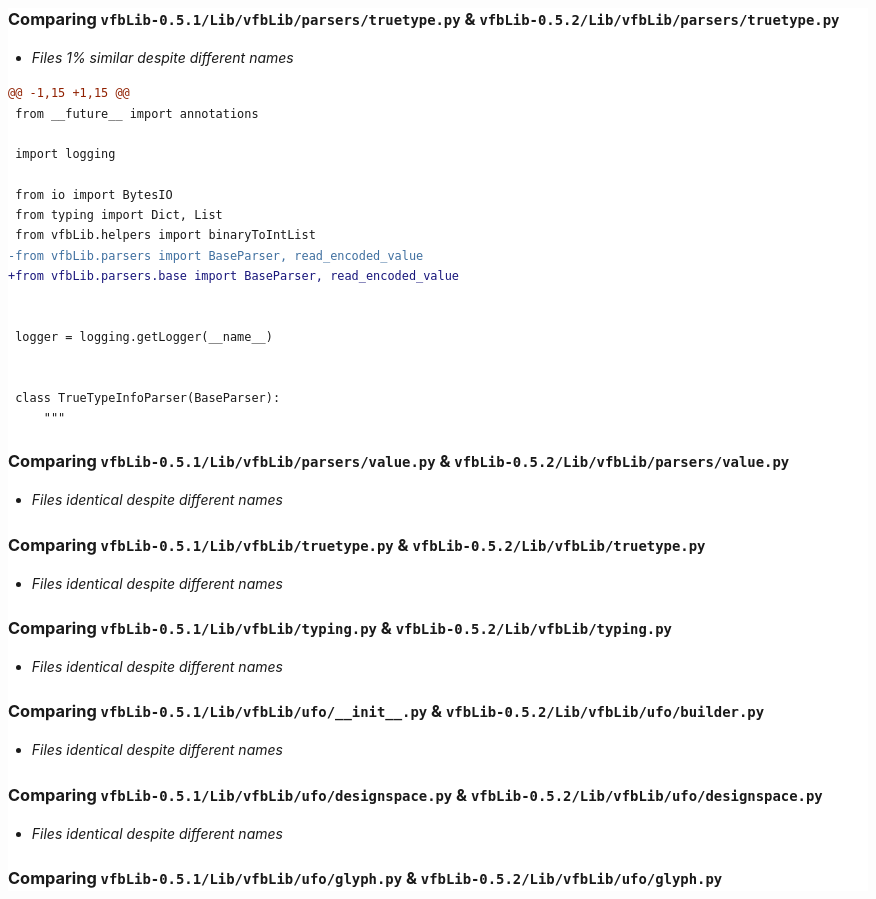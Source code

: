 ### Comparing `vfbLib-0.5.1/Lib/vfbLib/parsers/truetype.py` & `vfbLib-0.5.2/Lib/vfbLib/parsers/truetype.py`

 * *Files 1% similar despite different names*

```diff
@@ -1,15 +1,15 @@
 from __future__ import annotations
 
 import logging
 
 from io import BytesIO
 from typing import Dict, List
 from vfbLib.helpers import binaryToIntList
-from vfbLib.parsers import BaseParser, read_encoded_value
+from vfbLib.parsers.base import BaseParser, read_encoded_value
 
 
 logger = logging.getLogger(__name__)
 
 
 class TrueTypeInfoParser(BaseParser):
     """
```

### Comparing `vfbLib-0.5.1/Lib/vfbLib/parsers/value.py` & `vfbLib-0.5.2/Lib/vfbLib/parsers/value.py`

 * *Files identical despite different names*

### Comparing `vfbLib-0.5.1/Lib/vfbLib/truetype.py` & `vfbLib-0.5.2/Lib/vfbLib/truetype.py`

 * *Files identical despite different names*

### Comparing `vfbLib-0.5.1/Lib/vfbLib/typing.py` & `vfbLib-0.5.2/Lib/vfbLib/typing.py`

 * *Files identical despite different names*

### Comparing `vfbLib-0.5.1/Lib/vfbLib/ufo/__init__.py` & `vfbLib-0.5.2/Lib/vfbLib/ufo/builder.py`

 * *Files identical despite different names*

### Comparing `vfbLib-0.5.1/Lib/vfbLib/ufo/designspace.py` & `vfbLib-0.5.2/Lib/vfbLib/ufo/designspace.py`

 * *Files identical despite different names*

### Comparing `vfbLib-0.5.1/Lib/vfbLib/ufo/glyph.py` & `vfbLib-0.5.2/Lib/vfbLib/ufo/glyph.py`
